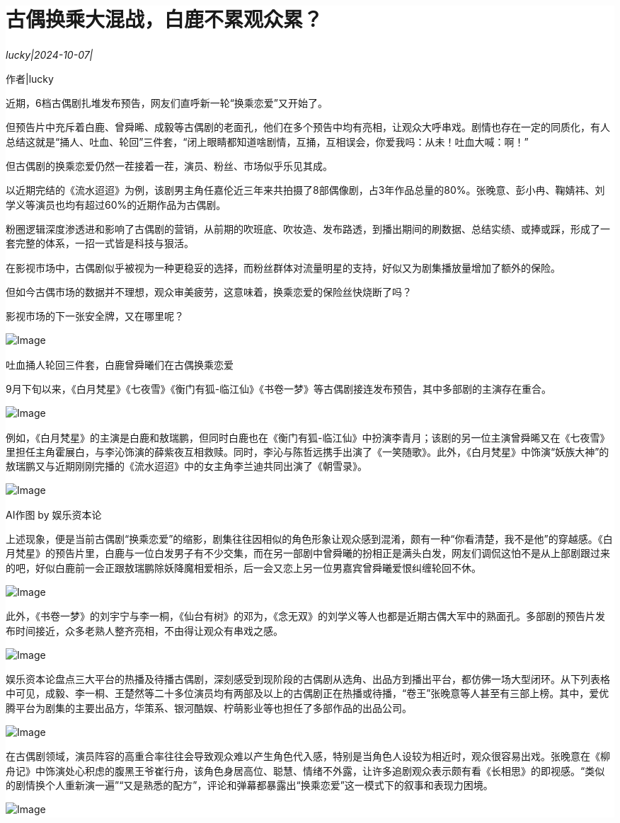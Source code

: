 # 古偶换乘大混战，白鹿不累观众累？

*lucky|2024-10-07|*

作者|lucky

近期，6档古偶剧扎堆发布预告，网友们直呼新一轮“换乘恋爱”又开始了。

但预告片中充斥着白鹿、曾舜晞、成毅等古偶剧的老面孔，他们在多个预告中均有亮相，让观众大呼串戏。剧情也存在一定的同质化，有人总结这就是“捅人、吐血、轮回”三件套，“闭上眼睛都知道啥剧情，互捅，互相误会，你爱我吗：从未！吐血大喊：啊！”

但古偶剧的换乘恋爱仍然一茬接着一茬，演员、粉丝、市场似乎乐见其成。

以近期完结的《流水迢迢》为例，该剧男主角任嘉伦近三年来共拍摄了8部偶像剧，占3年作品总量的80%。张晚意、彭小冉、鞠婧祎、刘学义等演员也均有超过60%的近期作品为古偶剧。

粉圈逻辑深度渗透进和影响了古偶剧的营销，从前期的吹班底、吹妆造、发布路透，到播出期间的刷数据、总结实绩、或捧或踩，形成了一套完整的体系，一招一式皆是科技与狠活。

在影视市场中，古偶剧似乎被视为一种更稳妥的选择，而粉丝群体对流量明星的支持，好似又为剧集播放量增加了额外的保险。

但如今古偶市场的数据并不理想，观众审美疲劳，这意味着，换乘恋爱的保险丝快烧断了吗？

影视市场的下一张安全牌，又在哪里呢？

![Image](https://p3-sign.toutiaoimg.com/tos-cn-i-6w9my0ksvp/55e12ed31a9c4a06ad52763cb95fdc78~tplv-tt-shrink:640:0.image?lk3s=06827d14&traceid=2024100721431948F7FA24951670C3626A&x-expires=2147483647&x-signature=mrMHyXsjZQ2DcpOElrmBvVbk%2B98%3D)

吐血捅人轮回三件套，白鹿曾舜曦们在古偶换乘恋爱

9月下旬以来，《白月梵星》《七夜雪》《衡门有狐-临江仙》《书卷一梦》等古偶剧接连发布预告，其中多部剧的主演存在重合。

![Image](https://p3-sign.toutiaoimg.com/tos-cn-i-6w9my0ksvp/52f913567911462eb8ae07da18c5d858~tplv-tt-shrink:640:0.image?lk3s=06827d14&traceid=2024100721431948F7FA24951670C3626A&x-expires=2147483647&x-signature=JEJWTsKZJTTHEhslAcJROEfLGdE%3D)

例如，《白月梵星》的主演是白鹿和敖瑞鹏，但同时白鹿也在《衡门有狐-临江仙》中扮演李青月；该剧的另一位主演曾舜晞又在《七夜雪》里担任主角霍展白，与李沁饰演的薛紫夜互相救赎。同时，李沁与陈哲远携手出演了《一笑随歌》。此外，《白月梵星》中饰演“妖族大神”的敖瑞鹏又与近期刚刚完播的《流水迢迢》中的女主角李兰迪共同出演了《朝雪录》。

![Image](https://p9-sign.toutiaoimg.com/tos-cn-i-6w9my0ksvp/ae80f5b274ec414599595a3cbf0bb705~tplv-tt-shrink:640:0.image?lk3s=06827d14&traceid=2024100721431948F7FA24951670C3626A&x-expires=2147483647&x-signature=DJ08mJ9c9htKs8p8wlNddAesd5E%3D)

AI作图 by 娱乐资本论

上述现象，便是当前古偶剧“换乘恋爱”的缩影，剧集往往因相似的角色形象让观众感到混淆，颇有一种“你看清楚，我不是他”的穿越感。《白月梵星》的预告片里，白鹿与一位白发男子有不少交集，而在另一部剧中曾舜曦的扮相正是满头白发，网友们调侃这怕不是从上部剧跟过来的吧，好似白鹿前一会正跟敖瑞鹏除妖降魔相爱相杀，后一会又恋上另一位男嘉宾曾舜曦爱恨纠缠轮回不休。

![Image](https://p3-sign.toutiaoimg.com/tos-cn-i-6w9my0ksvp/77c8789e0a794d3e8c4c84175f3d1b86~tplv-tt-shrink:640:0.image?lk3s=06827d14&traceid=2024100721431948F7FA24951670C3626A&x-expires=2147483647&x-signature=fZ1U4NVLn3n9P55I00hQltSvEDQ%3D)

此外，《书卷一梦》的刘宇宁与李一桐，《仙台有树》的邓为，《念无双》的刘学义等人也都是近期古偶大军中的熟面孔。多部剧的预告片发布时间接近，众多老熟人整齐亮相，不由得让观众有串戏之感。

![Image](https://p3-sign.toutiaoimg.com/tos-cn-i-6w9my0ksvp/c99bf2eb3c0244f78caae5fec768ced3~tplv-tt-shrink:640:0.image?lk3s=06827d14&traceid=2024100721431948F7FA24951670C3626A&x-expires=2147483647&x-signature=w1501aV9ZwFwwEyWqe5Ud%2F4KKpA%3D)

娱乐资本论盘点三大平台的热播及待播古偶剧，深刻感受到现阶段的古偶剧从选角、出品方到播出平台，都仿佛一场大型闭环。从下列表格中可见，成毅、李一桐、王楚然等二十多位演员均有两部及以上的古偶剧正在热播或待播，“卷王”张晚意等人甚至有三部上榜。其中，爱优腾平台为剧集的主要出品方，华策系、银河酷娱、柠萌影业等也担任了多部作品的出品公司。

![Image](https://p3-sign.toutiaoimg.com/tos-cn-i-6w9my0ksvp/ee6f1e0533094afc9544451d8b89832d~tplv-tt-shrink:640:0.image?lk3s=06827d14&traceid=2024100721431948F7FA24951670C3626A&x-expires=2147483647&x-signature=jAgThzy2ieN2YWdPa%2F850FFJ5A0%3D)

在古偶剧领域，演员阵容的高重合率往往会导致观众难以产生角色代入感，特别是当角色人设较为相近时，观众很容易出戏。张晚意在《柳舟记》中饰演处心积虑的腹黑王爷崔行舟，该角色身居高位、聪慧、情绪不外露，让许多追剧观众表示颇有看《长相思》的即视感。“类似的剧情换个人重新演一遍”“又是熟悉的配方”，评论和弹幕都暴露出“换乘恋爱”这一模式下的叙事和表现力困境。

![Image](https://p3-sign.toutiaoimg.com/tos-cn-i-6w9my0ksvp/df41a602ca3146eb8ff400b02d1f94dd~tplv-tt-shrink:640:0.image?lk3s=06827d14&traceid=2024100721431948F7FA24951670C3626A&x-expires=2147483647&x-signature=W0MPhXOe8rrL9KSiadfjWU1s3L8%3D)
